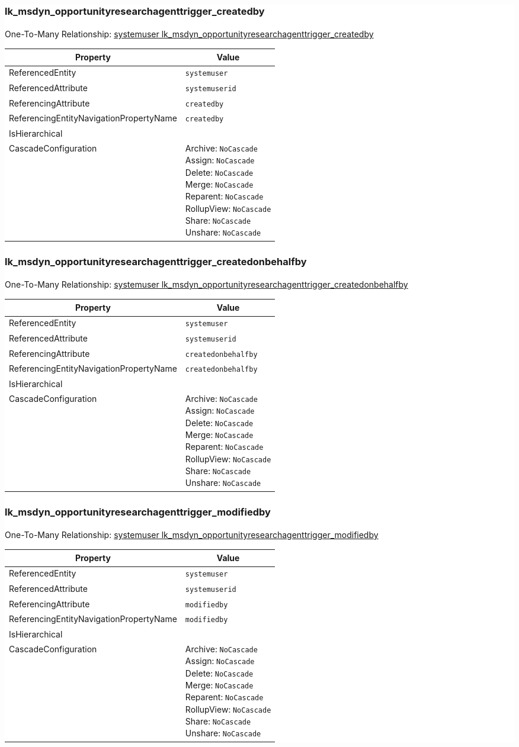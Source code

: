 ### <a name="BKMK_lk_msdyn_opportunityresearchagenttrigger_createdby"></a> lk_msdyn_opportunityresearchagenttrigger_createdby

One-To-Many Relationship: [systemuser lk_msdyn_opportunityresearchagenttrigger_createdby](systemuser.md#BKMK_lk_msdyn_opportunityresearchagenttrigger_createdby)

|Property|Value|
|---|---|
|ReferencedEntity|`systemuser`|
|ReferencedAttribute|`systemuserid`|
|ReferencingAttribute|`createdby`|
|ReferencingEntityNavigationPropertyName|`createdby`|
|IsHierarchical||
|CascadeConfiguration|Archive: `NoCascade`<br />Assign: `NoCascade`<br />Delete: `NoCascade`<br />Merge: `NoCascade`<br />Reparent: `NoCascade`<br />RollupView: `NoCascade`<br />Share: `NoCascade`<br />Unshare: `NoCascade`|

### <a name="BKMK_lk_msdyn_opportunityresearchagenttrigger_createdonbehalfby"></a> lk_msdyn_opportunityresearchagenttrigger_createdonbehalfby

One-To-Many Relationship: [systemuser lk_msdyn_opportunityresearchagenttrigger_createdonbehalfby](systemuser.md#BKMK_lk_msdyn_opportunityresearchagenttrigger_createdonbehalfby)

|Property|Value|
|---|---|
|ReferencedEntity|`systemuser`|
|ReferencedAttribute|`systemuserid`|
|ReferencingAttribute|`createdonbehalfby`|
|ReferencingEntityNavigationPropertyName|`createdonbehalfby`|
|IsHierarchical||
|CascadeConfiguration|Archive: `NoCascade`<br />Assign: `NoCascade`<br />Delete: `NoCascade`<br />Merge: `NoCascade`<br />Reparent: `NoCascade`<br />RollupView: `NoCascade`<br />Share: `NoCascade`<br />Unshare: `NoCascade`|

### <a name="BKMK_lk_msdyn_opportunityresearchagenttrigger_modifiedby"></a> lk_msdyn_opportunityresearchagenttrigger_modifiedby

One-To-Many Relationship: [systemuser lk_msdyn_opportunityresearchagenttrigger_modifiedby](systemuser.md#BKMK_lk_msdyn_opportunityresearchagenttrigger_modifiedby)

|Property|Value|
|---|---|
|ReferencedEntity|`systemuser`|
|ReferencedAttribute|`systemuserid`|
|ReferencingAttribute|`modifiedby`|
|ReferencingEntityNavigationPropertyName|`modifiedby`|
|IsHierarchical||
|CascadeConfiguration|Archive: `NoCascade`<br />Assign: `NoCascade`<br />Delete: `NoCascade`<br />Merge: `NoCascade`<br />Reparent: `NoCascade`<br />RollupView: `NoCascade`<br />Share: `NoCascade`<br />Unshare: `NoCascade`|
